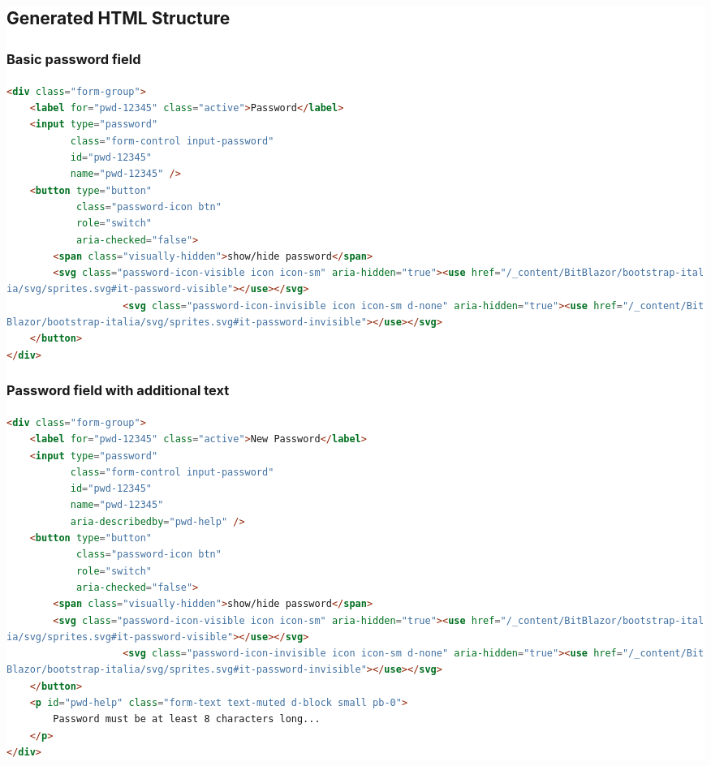 ```razor
```

## Generated HTML Structure

### Basic password field

```html
<div class="form-group">
    <label for="pwd-12345" class="active">Password</label>
    <input type="password" 
           class="form-control input-password" 
           id="pwd-12345"
           name="pwd-12345" />
    <button type="button" 
            class="password-icon btn" 
            role="switch" 
            aria-checked="false">
        <span class="visually-hidden">show/hide password</span>
        <svg class="password-icon-visible icon icon-sm" aria-hidden="true"><use href="/_content/BitBlazor/bootstrap-italia/svg/sprites.svg#it-password-visible"></use></svg>
                    <svg class="password-icon-invisible icon icon-sm d-none" aria-hidden="true"><use href="/_content/BitBlazor/bootstrap-italia/svg/sprites.svg#it-password-invisible"></use></svg>
    </button>
</div>
```

### Password field with additional text

```html
<div class="form-group">
    <label for="pwd-12345" class="active">New Password</label>
    <input type="password" 
           class="form-control input-password" 
           id="pwd-12345"
           name="pwd-12345"
           aria-describedby="pwd-help" />
    <button type="button" 
            class="password-icon btn" 
            role="switch" 
            aria-checked="false">
        <span class="visually-hidden">show/hide password</span>
        <svg class="password-icon-visible icon icon-sm" aria-hidden="true"><use href="/_content/BitBlazor/bootstrap-italia/svg/sprites.svg#it-password-visible"></use></svg>
                    <svg class="password-icon-invisible icon icon-sm d-none" aria-hidden="true"><use href="/_content/BitBlazor/bootstrap-italia/svg/sprites.svg#it-password-invisible"></use></svg>
    </button>
    <p id="pwd-help" class="form-text text-muted d-block small pb-0">
        Password must be at least 8 characters long...
    </p>
</div>
```
